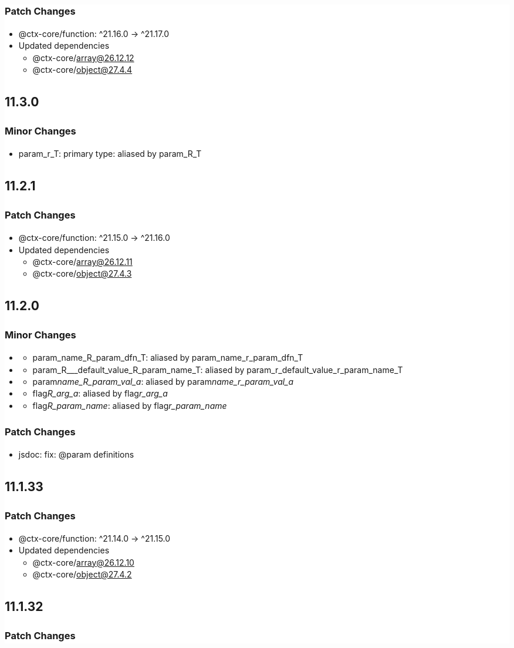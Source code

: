 ### Patch Changes

- @ctx-core/function: ^21.16.0 -> ^21.17.0
- Updated dependencies
  - @ctx-core/array@26.12.12
  - @ctx-core/object@27.4.4

## 11.3.0

### Minor Changes

- param_r_T: primary type: aliased by param_R_T

## 11.2.1

### Patch Changes

- @ctx-core/function: ^21.15.0 -> ^21.16.0
- Updated dependencies
  - @ctx-core/array@26.12.11
  - @ctx-core/object@27.4.3

## 11.2.0

### Minor Changes

- - param_name_R_param_dfn_T: aliased by param_name_r_param_dfn_T
- - param_R\_\_\_default_value_R_param_name_T: aliased by param_r_default_value_r_param_name_T
- - param*name_R_param_val_a*: aliased by param*name_r_param_val_a*
- - flag*R_arg_a*: aliased by flag*r_arg_a*
- - flag*R_param_name*: aliased by flag*r_param_name*

### Patch Changes

- jsdoc: fix: @param definitions

## 11.1.33

### Patch Changes

- @ctx-core/function: ^21.14.0 -> ^21.15.0
- Updated dependencies
  - @ctx-core/array@26.12.10
  - @ctx-core/object@27.4.2

## 11.1.32

### Patch Changes
